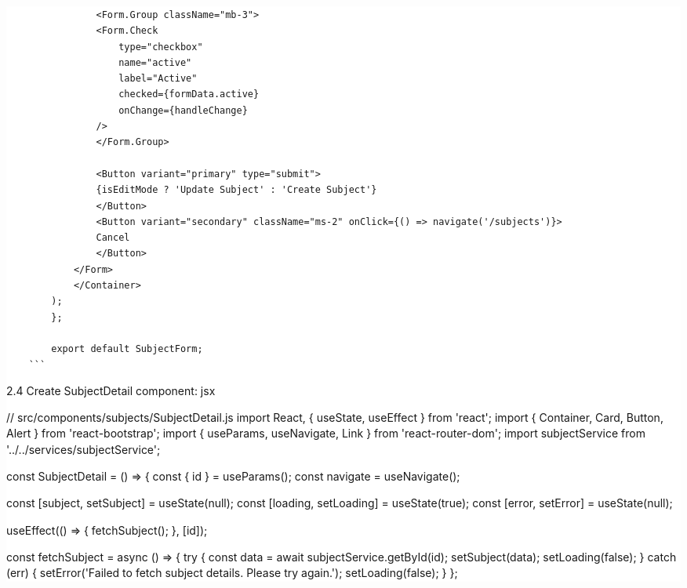                     <Form.Group className="mb-3">
                    <Form.Check
                        type="checkbox"
                        name="active"
                        label="Active"
                        checked={formData.active}
                        onChange={handleChange}
                    />
                    </Form.Group>

                    <Button variant="primary" type="submit">
                    {isEditMode ? 'Update Subject' : 'Create Subject'}
                    </Button>
                    <Button variant="secondary" className="ms-2" onClick={() => navigate('/subjects')}>
                    Cancel
                    </Button>
                </Form>
                </Container>
            );
            };

            export default SubjectForm;
        ```

2.4 Create SubjectDetail component:
jsx

// src/components/subjects/SubjectDetail.js
import React, { useState, useEffect } from 'react';
import { Container, Card, Button, Alert } from 'react-bootstrap';
import { useParams, useNavigate, Link } from 'react-router-dom';
import subjectService from '../../services/subjectService';

const SubjectDetail = () => {
  const { id } = useParams();
  const navigate = useNavigate();
  
  const [subject, setSubject] = useState(null);
  const [loading, setLoading] = useState(true);
  const [error, setError] = useState(null);

  useEffect(() => {
    fetchSubject();
  }, [id]);

  const fetchSubject = async () => {
    try {
      const data = await subjectService.getById(id);
      setSubject(data);
      setLoading(false);
    } catch (err) {
      setError('Failed to fetch subject details. Please try again.');
      setLoading(false);
    }
  };
